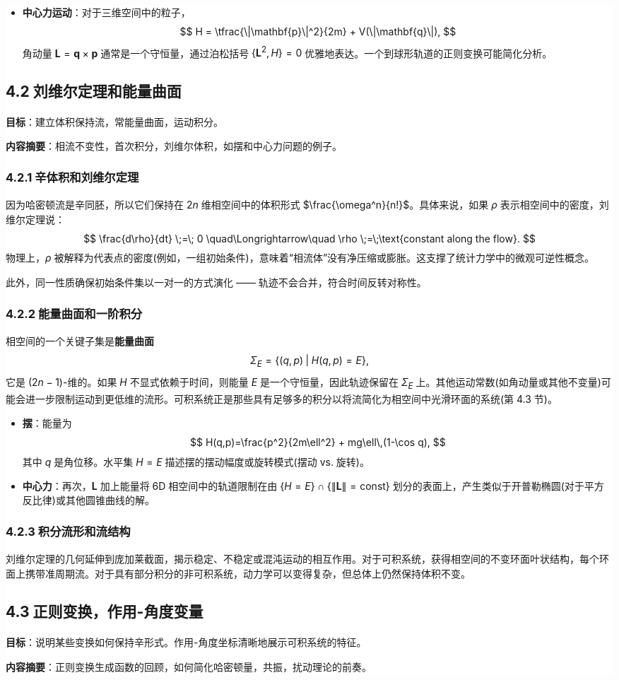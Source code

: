 - **中心力运动**：对于三维空间中的粒子，
$$
H = \tfrac{\|\mathbf{p}\|^2}{2m} + V(\|\mathbf{q}\|),
$$
  角动量 $\mathbf{L} = \mathbf{q}\times \mathbf{p}$ 通常是一个守恒量，通过泊松括号 $\{\mathbf{L}^2,H\}=0$ 优雅地表达。一个到球形轨道的正则变换可能简化分析。

## 4.2 刘维尔定理和能量曲面

**目标**：建立体积保持流，常能量曲面，运动积分。

**内容摘要**：相流不变性，首次积分，刘维尔体积，如摆和中心力问题的例子。

### 4.2.1 辛体积和刘维尔定理

因为哈密顿流是辛同胚，所以它们保持在 $2n$ 维相空间中的体积形式 $\frac{\omega^n}{n!}$。具体来说，如果 $\rho$ 表示相空间中的密度，刘维尔定理说：
$$
\frac{d\rho}{dt} \;=\; 0
\quad\Longrightarrow\quad
\rho \;=\;\text{constant along the flow}.
$$
物理上，$\rho$ 被解释为代表点的密度(例如，一组初始条件)，意味着“相流体”没有净压缩或膨胀。这支撑了统计力学中的微观可逆性概念。

此外，同一性质确保初始条件集以一对一的方式演化 —— 轨迹不会合并，符合时间反转对称性。

### 4.2.2 能量曲面和一阶积分

相空间的一个关键子集是**能量曲面**
$$
\Sigma_E = \{(q,p)\;\vert\;H(q,p)=E\},
$$
它是 $(2n-1)$-维的。如果 $H$ 不显式依赖于时间，则能量 $E$ 是一个守恒量，因此轨迹保留在 $\Sigma_E$ 上。其他运动常数(如角动量或其他不变量)可能会进一步限制运动到更低维的流形。可积系统正是那些具有足够多的积分以将流简化为相空间中光滑环面的系统(第 4.3 节)。

- **摆**：能量为
  $$
  H(q,p)=\frac{p^2}{2m\ell^2} + mg\ell\,(1-\cos q),
  $$
  其中 $q$ 是角位移。水平集 $H=E$ 描述摆的摆动幅度或旋转模式(摆动 vs. 旋转)。

- **中心力**：再次，$\mathbf{L}$ 加上能量将 6D 相空间中的轨道限制在由 $\{H = E\}\cap\{\|\mathbf{L}\|=\text{const}\}$ 划分的表面上，产生类似于开普勒椭圆(对于平方反比律)或其他圆锥曲线的解。

### 4.2.3 积分流形和流结构

刘维尔定理的几何延伸到庞加莱截面，揭示稳定、不稳定或混沌运动的相互作用。对于可积系统，获得相空间的不变环面叶状结构，每个环面上携带准周期流。对于具有部分积分的非可积系统，动力学可以变得复杂，但总体上仍然保持体积不变。

## 4.3 正则变换，作用-角度变量

**目标**：说明某些变换如何保持辛形式。作用-角度坐标清晰地展示可积系统的特征。

**内容摘要**：正则变换生成函数的回顾，如何简化哈密顿量，共振，扰动理论的前奏。
